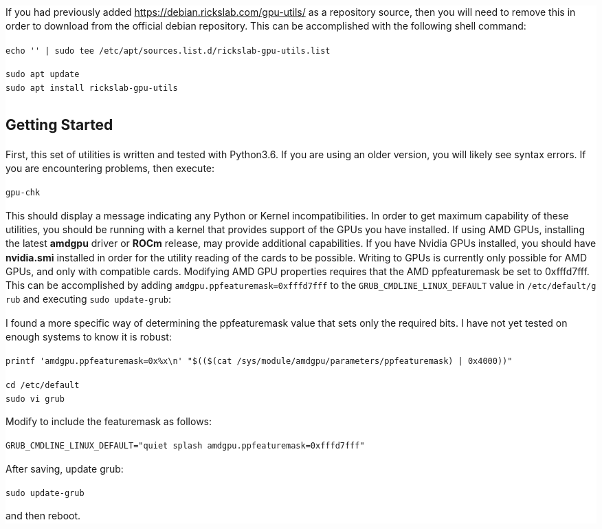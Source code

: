 
If you had previously added https://debian.rickslab.com/gpu-utils/ as a repository
source, then you will need to remove this in order to download from the official
debian repository.  This can be accomplished with the following shell command:

```shell
echo '' | sudo tee /etc/apt/sources.list.d/rickslab-gpu-utils.list
```

```commandline
sudo apt update
sudo apt install rickslab-gpu-utils
```


## Getting Started

First, this set of utilities is written and tested with Python3.6.  If you are using an older
version, you will likely see syntax errors.  If you are encountering problems, then execute:

```commandline
gpu-chk
```

This should display a message indicating any Python or Kernel incompatibilities. In order to
get maximum capability of these utilities, you should be running with a kernel that provides
support of the GPUs you have installed.  If using AMD GPUs, installing the latest **amdgpu**
driver or **ROCm** release, may provide additional capabilities. If you have Nvidia GPUs
installed, you should have **nvidia.smi** installed in order for the utility reading of the
cards to be possible.  Writing to GPUs is currently only possible for AMD GPUs, and only
with compatible cards.  Modifying AMD GPU properties requires that the AMD ppfeaturemask
be set to 0xfffd7fff. This can be accomplished by adding `amdgpu.ppfeaturemask=0xfffd7fff`
to the `GRUB_CMDLINE_LINUX_DEFAULT` value in `/etc/default/grub` and executing `sudo update-grub`:

I found a more specific way of determining the ppfeaturemask value that sets only the required
bits.  I have not yet tested on enough systems to know it is robust:

```shell
printf 'amdgpu.ppfeaturemask=0x%x\n' "$(($(cat /sys/module/amdgpu/parameters/ppfeaturemask) | 0x4000))"
```

```commandline
cd /etc/default
sudo vi grub
```

Modify to include the featuremask as follows:

```shell
GRUB_CMDLINE_LINUX_DEFAULT="quiet splash amdgpu.ppfeaturemask=0xfffd7fff"
```

After saving, update grub:

```commandline
sudo update-grub
```

and then reboot.

